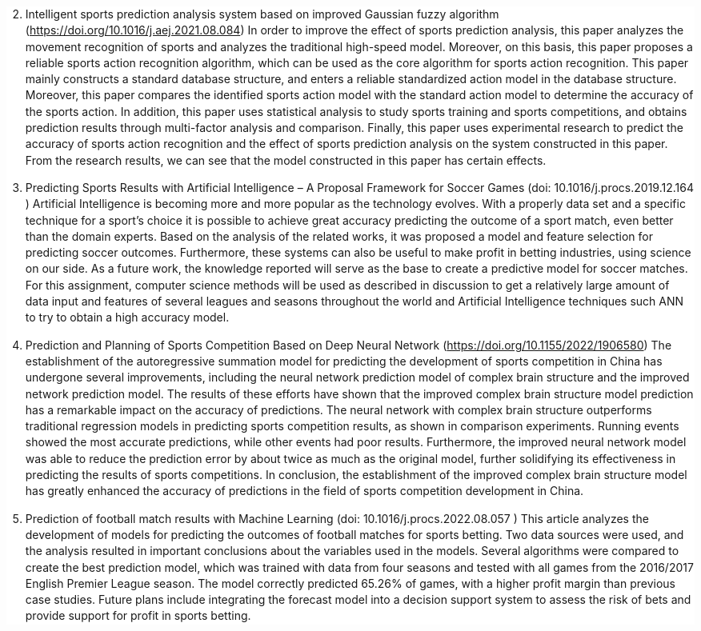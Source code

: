 2) Intelligent sports prediction analysis system based on improved Gaussian fuzzy
algorithm (https://doi.org/10.1016/j.aej.2021.08.084)
In order to improve the effect of sports prediction analysis, this paper analyzes
the movement recognition of sports and analyzes the traditional high-speed
model. Moreover, on this basis, this paper proposes a reliable sports action
recognition algorithm, which can be used as the core algorithm for sports action
recognition. This paper mainly constructs a standard database structure, and
enters a reliable standardized action model in the database structure. Moreover,
this paper compares the identified sports action model with the standard action
model to determine the accuracy of the sports action.
In addition, this paper uses statistical analysis to study sports training and sports
competitions, and obtains prediction results through multi-factor analysis and
comparison. Finally, this paper uses experimental research to predict the
accuracy of sports action recognition and the effect of sports prediction analysis
on the system constructed in this paper. From the research results, we can see
that the model constructed in this paper has certain effects.

3) Predicting Sports Results with Artificial Intelligence – A Proposal Framework for
Soccer Games (doi: 10.1016/j.procs.2019.12.164 )
Artificial Intelligence is becoming more and more popular as the technology
evolves. With a properly data set and a specific technique for a sport’s choice it is
possible to achieve great accuracy predicting the outcome of a sport match, even
better than the domain experts. Based on the analysis of the related works, it was
proposed a model and feature selection for predicting soccer outcomes.
Furthermore, these systems can also be useful to make profit in betting
industries, using science on our side. As a future work, the knowledge reported
will serve as the base to create a predictive model for soccer matches. For this
assignment, computer science methods will be used as described in discussion to
get a relatively large amount of data input and features of several leagues and
seasons throughout the world and Artificial Intelligence techniques such ANN to
try to obtain a high accuracy model.

4) Prediction and Planning of Sports Competition Based on Deep Neural Network
(https://doi.org/10.1155/2022/1906580)
The establishment of the autoregressive summation model for predicting the
development of sports competition in China has undergone several
improvements, including the neural network prediction model of complex brain
structure and the improved network prediction model. The results of these
efforts have shown that the improved complex brain structure model prediction
has a remarkable impact on the accuracy of predictions. The neural network with
complex brain structure outperforms traditional regression models in predicting
sports competition results, as shown in comparison experiments. Running events
showed the most accurate predictions, while other events had poor results.
Furthermore, the improved neural network model was able to reduce the
prediction error by about twice as much as the original model, further solidifying
its effectiveness in predicting the results of sports competitions. In conclusion,
the establishment of the improved complex brain structure model has greatly
enhanced the accuracy of predictions in the field of sports competition
development in China.

5) Prediction of football match results with Machine Learning (doi:
10.1016/j.procs.2022.08.057 )
This article analyzes the development of models for predicting the outcomes of
football matches for sports betting. Two data sources were used, and the analysis
resulted in important conclusions about the variables used in the models. Several
algorithms were compared to create the best prediction model, which was
trained with data from four seasons and tested with all games from the
2016/2017 English Premier League season. The model correctly predicted 65.26%
of games, with a higher profit margin than previous case studies. Future plans
include integrating the forecast model into a decision support system to assess
the risk of bets and provide support for profit in sports betting.
